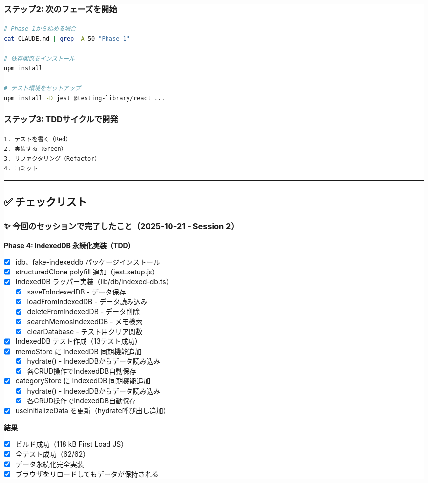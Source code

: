 ### ステップ2: 次のフェーズを開始

```bash
# Phase 1から始める場合
cat CLAUDE.md | grep -A 50 "Phase 1"

# 依存関係をインストール
npm install

# テスト環境をセットアップ
npm install -D jest @testing-library/react ...
```

### ステップ3: TDDサイクルで開発

```
1. テストを書く（Red）
2. 実装する（Green）
3. リファクタリング（Refactor）
4. コミット
```

---

## ✅ チェックリスト

### ✨ 今回のセッションで完了したこと（2025-10-21 - Session 2）

**Phase 4: IndexedDB 永続化実装（TDD）**
- [x] idb、fake-indexeddb パッケージインストール
- [x] structuredClone polyfill 追加（jest.setup.js）
- [x] IndexedDB ラッパー実装（lib/db/indexed-db.ts）
  - [x] saveToIndexedDB - データ保存
  - [x] loadFromIndexedDB - データ読み込み
  - [x] deleteFromIndexedDB - データ削除
  - [x] searchMemosIndexedDB - メモ検索
  - [x] clearDatabase - テスト用クリア関数
- [x] IndexedDB テスト作成（13テスト成功）
- [x] memoStore に IndexedDB 同期機能追加
  - [x] hydrate() - IndexedDBからデータ読み込み
  - [x] 各CRUD操作でIndexedDB自動保存
- [x] categoryStore に IndexedDB 同期機能追加
  - [x] hydrate() - IndexedDBからデータ読み込み
  - [x] 各CRUD操作でIndexedDB自動保存
- [x] useInitializeData を更新（hydrate呼び出し追加）

**結果**
- [x] ビルド成功（118 kB First Load JS）
- [x] 全テスト成功（62/62）
- [x] データ永続化完全実装
- [x] ブラウザをリロードしてもデータが保持される
